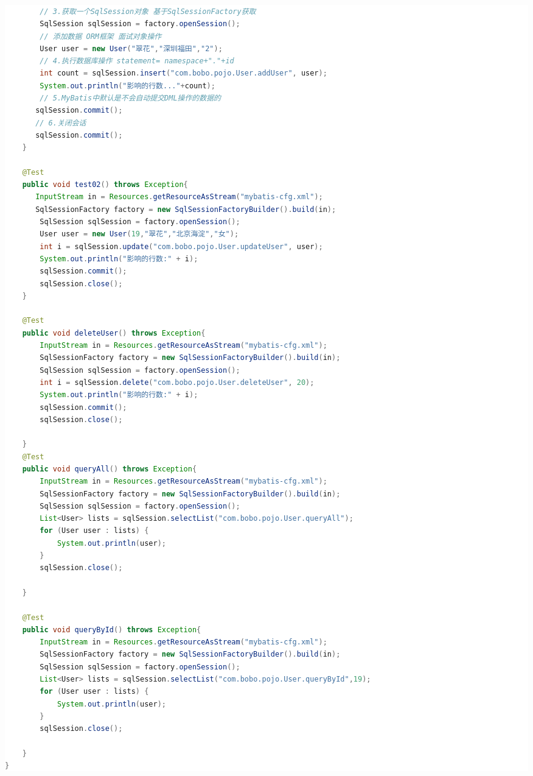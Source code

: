 ```java
        // 3.获取一个SqlSession对象 基于SqlSessionFactory获取
        SqlSession sqlSession = factory.openSession();
        // 添加数据 ORM框架 面试对象操作
        User user = new User("翠花","深圳福田","2");
        // 4.执行数据库操作 statement= namespace+"."+id
        int count = sqlSession.insert("com.bobo.pojo.User.addUser", user);
        System.out.println("影响的行数..."+count);
        // 5.MyBatis中默认是不会自动提交DML操作的数据的
       sqlSession.commit();
       // 6.关闭会话
       sqlSession.commit();
    }

    @Test
    public void test02() throws Exception{
       InputStream in = Resources.getResourceAsStream("mybatis-cfg.xml");
       SqlSessionFactory factory = new SqlSessionFactoryBuilder().build(in);
        SqlSession sqlSession = factory.openSession();
        User user = new User(19,"翠花","北京海淀","女");
        int i = sqlSession.update("com.bobo.pojo.User.updateUser", user);
        System.out.println("影响的行数:" + i);
        sqlSession.commit();
        sqlSession.close();
    }

    @Test
    public void deleteUser() throws Exception{
        InputStream in = Resources.getResourceAsStream("mybatis-cfg.xml");
        SqlSessionFactory factory = new SqlSessionFactoryBuilder().build(in);
        SqlSession sqlSession = factory.openSession();
        int i = sqlSession.delete("com.bobo.pojo.User.deleteUser", 20);
        System.out.println("影响的行数:" + i);
        sqlSession.commit();
        sqlSession.close();

    }
    @Test
    public void queryAll() throws Exception{
        InputStream in = Resources.getResourceAsStream("mybatis-cfg.xml");
        SqlSessionFactory factory = new SqlSessionFactoryBuilder().build(in);
        SqlSession sqlSession = factory.openSession();
        List<User> lists = sqlSession.selectList("com.bobo.pojo.User.queryAll");
        for (User user : lists) {
            System.out.println(user);
        }
        sqlSession.close();

    }

    @Test
    public void queryById() throws Exception{
        InputStream in = Resources.getResourceAsStream("mybatis-cfg.xml");
        SqlSessionFactory factory = new SqlSessionFactoryBuilder().build(in);
        SqlSession sqlSession = factory.openSession();
        List<User> lists = sqlSession.selectList("com.bobo.pojo.User.queryById",19);
        for (User user : lists) {
            System.out.println(user);
        }
        sqlSession.close();

    }
}

```